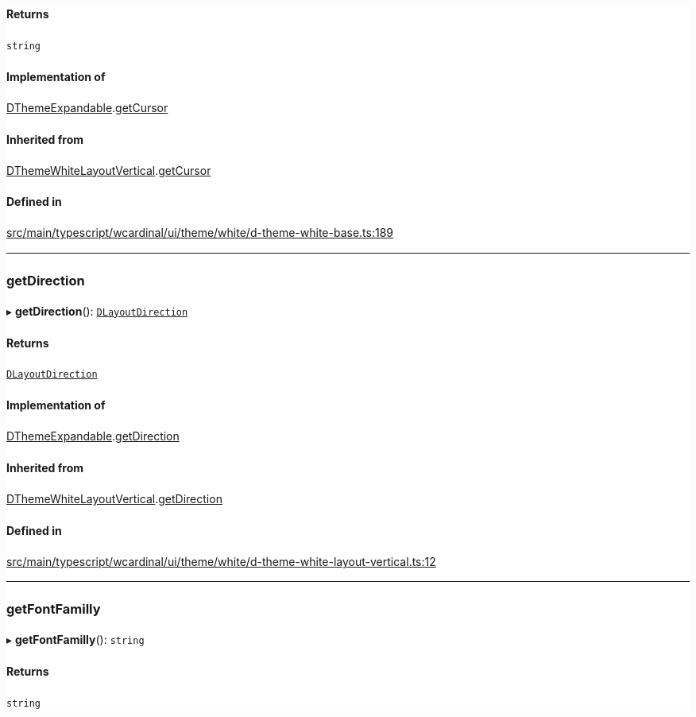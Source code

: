 #### Returns

`string`

#### Implementation of

[DThemeExpandable](../interfaces/DThemeExpandable.md).[getCursor](../interfaces/DThemeExpandable.md#getcursor)

#### Inherited from

[DThemeWhiteLayoutVertical](DThemeWhiteLayoutVertical.md).[getCursor](DThemeWhiteLayoutVertical.md#getcursor)

#### Defined in

[src/main/typescript/wcardinal/ui/theme/white/d-theme-white-base.ts:189](https://github.com/winter-cardinal/winter-cardinal-ui/blob/v0.179.0/src/main/typescript/wcardinal/ui/theme/white/d-theme-white-base.ts#L189)

___

### getDirection

▸ **getDirection**(): [`DLayoutDirection`](../index.md#dlayoutdirection)

#### Returns

[`DLayoutDirection`](../index.md#dlayoutdirection)

#### Implementation of

[DThemeExpandable](../interfaces/DThemeExpandable.md).[getDirection](../interfaces/DThemeExpandable.md#getdirection)

#### Inherited from

[DThemeWhiteLayoutVertical](DThemeWhiteLayoutVertical.md).[getDirection](DThemeWhiteLayoutVertical.md#getdirection)

#### Defined in

[src/main/typescript/wcardinal/ui/theme/white/d-theme-white-layout-vertical.ts:12](https://github.com/winter-cardinal/winter-cardinal-ui/blob/v0.179.0/src/main/typescript/wcardinal/ui/theme/white/d-theme-white-layout-vertical.ts#L12)

___

### getFontFamilly

▸ **getFontFamilly**(): `string`

#### Returns

`string`
